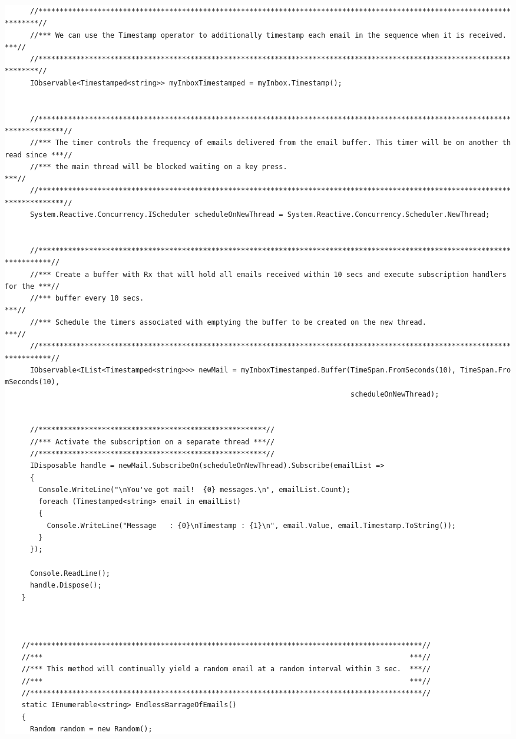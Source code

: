           //************************************************************************************************************************//
          //*** We can use the Timestamp operator to additionally timestamp each email in the sequence when it is received.      ***//
          //************************************************************************************************************************//
          IObservable<Timestamped<string>> myInboxTimestamped = myInbox.Timestamp();
    
    
          //******************************************************************************************************************************//
          //*** The timer controls the frequency of emails delivered from the email buffer. This timer will be on another thread since ***//
          //*** the main thread will be blocked waiting on a key press.                                                                ***//
          //******************************************************************************************************************************//
          System.Reactive.Concurrency.IScheduler scheduleOnNewThread = System.Reactive.Concurrency.Scheduler.NewThread;
    
    
          //***************************************************************************************************************************//
          //*** Create a buffer with Rx that will hold all emails received within 10 secs and execute subscription handlers for the ***//
          //*** buffer every 10 secs.                                                                                               ***//
          //*** Schedule the timers associated with emptying the buffer to be created on the new thread.                            ***//
          //***************************************************************************************************************************//
          IObservable<IList<Timestamped<string>>> newMail = myInboxTimestamped.Buffer(TimeSpan.FromSeconds(10), TimeSpan.FromSeconds(10), 
                                                                                      scheduleOnNewThread);
    
    
          //******************************************************//
          //*** Activate the subscription on a separate thread ***//
          //******************************************************//
          IDisposable handle = newMail.SubscribeOn(scheduleOnNewThread).Subscribe(emailList =>
          {
            Console.WriteLine("\nYou've got mail!  {0} messages.\n", emailList.Count);
            foreach (Timestamped<string> email in emailList)
            {
              Console.WriteLine("Message   : {0}\nTimestamp : {1}\n", email.Value, email.Timestamp.ToString());
            }
          });
    
          Console.ReadLine();
          handle.Dispose();
        }
    
    
    
        //*********************************************************************************************//
        //***                                                                                       ***//
        //*** This method will continually yield a random email at a random interval within 3 sec.  ***//
        //***                                                                                       ***//
        //*********************************************************************************************//
        static IEnumerable<string> EndlessBarrageOfEmails()
        {
          Random random = new Random();
    